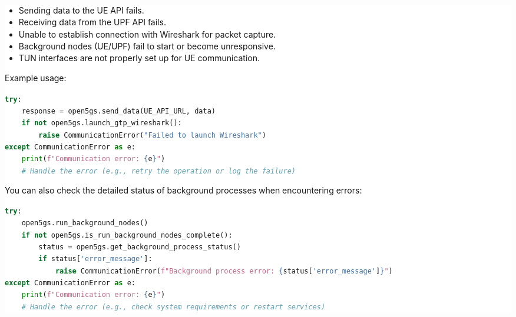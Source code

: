 - Sending data to the UE API fails.
- Receiving data from the UPF API fails.
- Unable to establish connection with Wireshark for packet capture.
- Background nodes (UE/UPF) fail to start or become unresponsive.
- TUN interfaces are not properly set up for UE communication.

Example usage:
```python
try:
    response = open5gs.send_data(UE_API_URL, data)
    if not open5gs.launch_gtp_wireshark():
        raise CommunicationError("Failed to launch Wireshark")
except CommunicationError as e:
    print(f"Communication error: {e}")
    # Handle the error (e.g., retry the operation or log the failure)
```

You can also check the detailed status of background processes when encountering errors:

```python
try:
    open5gs.run_background_nodes()
    if not open5gs.is_run_background_nodes_complete():
        status = open5gs.get_background_process_status()
        if status['error_message']:
            raise CommunicationError(f"Background process error: {status['error_message']}")
except CommunicationError as e:
    print(f"Communication error: {e}")
    # Handle the error (e.g., check system requirements or restart services)
```